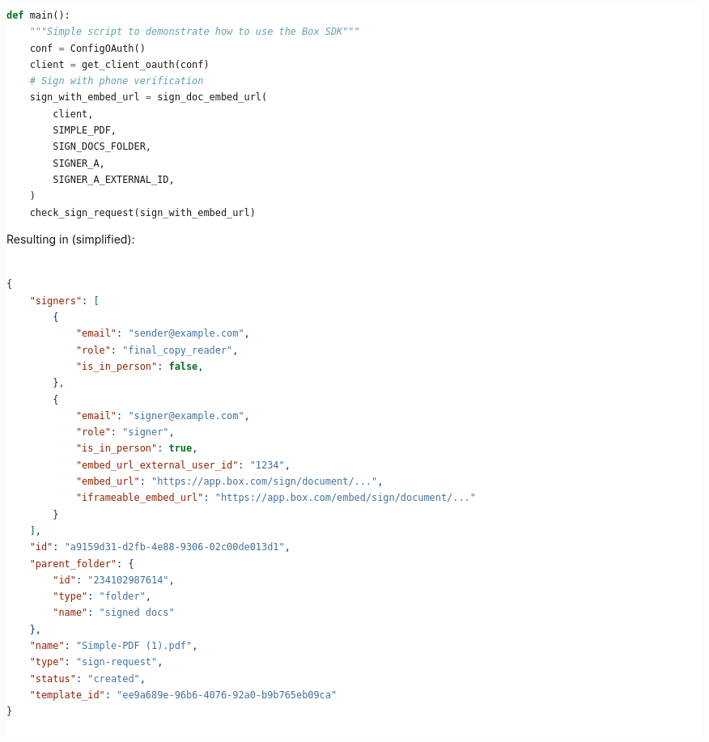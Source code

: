 ```python
def main():
    """Simple script to demonstrate how to use the Box SDK"""
    conf = ConfigOAuth()
    client = get_client_oauth(conf)
    # Sign with phone verification
    sign_with_embed_url = sign_doc_embed_url(
        client,
        SIMPLE_PDF,
        SIGN_DOCS_FOLDER,
        SIGNER_A,
        SIGNER_A_EXTERNAL_ID,
    )
    check_sign_request(sign_with_embed_url)    

```

</Tab>
</Tabs>

Resulting in (simplified):

<Tabs>
<Tab title='cURL'>
    
```json

{
    "signers": [
        {
            "email": "sender@example.com",
            "role": "final_copy_reader",
            "is_in_person": false,
        },
        {
            "email": "signer@example.com",
            "role": "signer",
            "is_in_person": true,
            "embed_url_external_user_id": "1234",
            "embed_url": "https://app.box.com/sign/document/...",
            "iframeable_embed_url": "https://app.box.com/embed/sign/document/..."
        }
    ],
    "id": "a9159d31-d2fb-4e88-9306-02c00de013d1",
    "parent_folder": {
        "id": "234102987614",
        "type": "folder",
        "name": "signed docs"
    },
    "name": "Simple-PDF (1).pdf",
    "type": "sign-request",
    "status": "created",
    "template_id": "ee9a689e-96b6-4076-92a0-b9b765eb09ca"
}
    
```
    